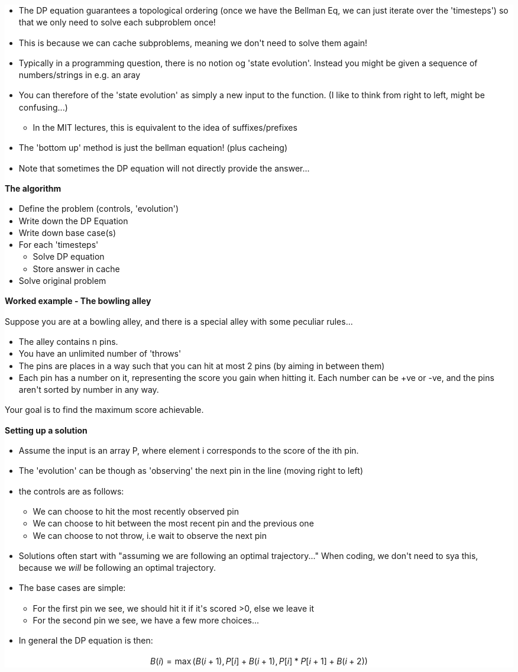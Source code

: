 - The DP equation guarantees a topological ordering (once we have the Bellman Eq, we can just iterate over the 'timesteps') so that we only need to solve each subproblem once!

- This is because we can cache subproblems, meaning we don't need to solve them again!

- Typically in a programming question, there is no notion og 'state evolution'. Instead you might be given a sequence of numbers/strings in e.g. an aray 

- You can therefore of the 'state evolution' as simply a new input to the function. (I like to think from right to left, might be confusing...) 
    - In the MIT lectures, this is equivalent to the idea of suffixes/prefixes


- The 'bottom up' method is just the bellman equation! (plus cacheing)

- Note that sometimes the DP equation will not directly provide the answer...

**The algorithm**
- Define the problem (controls, 'evolution')
- Write down the DP Equation
- Write down base case(s)
- For each 'timesteps'
    - Solve DP equation
    - Store answer in cache
- Solve original problem


**Worked example - The bowling alley**

Suppose you are at a bowling alley, and there is a special alley with some peculiar rules...

- The alley contains n pins.
- You have an unlimited number of 'throws'
- The pins are places in a way such that you can hit at most 2 pins (by aiming in between them)
- Each pin has a number on it, representing the score you gain when hitting it. Each number can be +ve or -ve, and the pins aren't sorted by number in any way.

Your goal is to find the maximum score achievable.


**Setting up a solution**

- Assume the input is an array P, where element i corresponds to the score of the ith pin.
- The 'evolution' can be though as 'observing' the next pin in the line (moving right to left)
- the controls are as follows:
    - We can choose to hit the most recently observed pin
    - We can choose to hit between the most recent pin and the previous one
    - We can choose to not throw, i.e wait to observe the next pin

- Solutions often start with "assuming we are following an optimal trajectory..." When coding, we don't need to sya this, because we *will* be following an optimal trajectory.

- The base cases are simple:
    - For the first pin we see, we should hit it if it's  scored >0, else we leave it
    - For the second pin we see, we have a few more choices...

- In general the DP equation is then:

$$B(i) = \max(B(i+1),P[i] + B(i+1), P[i]*P[i+1] + B(i+2))$$
